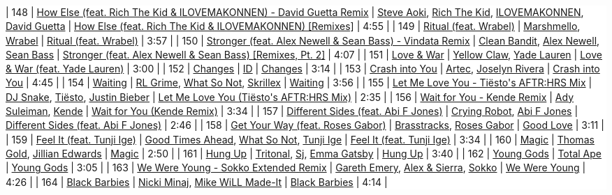 | 148 | [How Else (feat. Rich The Kid & ILOVEMAKONNEN) - David Guetta Remix](https://open.spotify.com/track/09PvKezSqiAvKDCvkpi4xm) | [Steve Aoki](https://open.spotify.com/artist/77AiFEVeAVj2ORpC85QVJs), [Rich The Kid](https://open.spotify.com/artist/1pPmIToKXyGdsCF6LmqLmI), [ILOVEMAKONNEN](https://open.spotify.com/artist/3aGFCoR8xGN6DKwvdzeSja), [David Guetta](https://open.spotify.com/artist/1Cs0zKBU1kc0i8ypK3B9ai) | [How Else (feat. Rich The Kid & ILOVEMAKONNEN) [Remixes]](https://open.spotify.com/album/0moVuA1zxOGd1TZqaMXMti) | 4:55 |
| 149 | [Ritual (feat. Wrabel)](https://open.spotify.com/track/04AYgtKFrpldRXe5y0LNGQ) | [Marshmello](https://open.spotify.com/artist/64KEffDW9EtZ1y2vBYgq8T), [Wrabel](https://open.spotify.com/artist/7r2uG6BlFXKcwmh9ItqlII) | [Ritual (feat. Wrabel)](https://open.spotify.com/album/3mwc5RiHDXgirCArUrt7HH) | 3:57 |
| 150 | [Stronger (feat. Alex Newell & Sean Bass) - Vindata Remix](https://open.spotify.com/track/3qeYxCEQV5A6nOto5lkk28) | [Clean Bandit](https://open.spotify.com/artist/6MDME20pz9RveH9rEXvrOM), [Alex Newell](https://open.spotify.com/artist/2vGaSKEDFsVPBgcnGxqlBN), [Sean Bass](https://open.spotify.com/artist/6obW3qPZowIK6Etv3pTNIG) | [Stronger (feat. Alex Newell & Sean Bass) [Remixes, Pt. 2]](https://open.spotify.com/album/6HlwJGQP7g9ENiiUXrQdk6) | 4:07 |
| 151 | [Love & War](https://open.spotify.com/track/3JgVSANe9EurifYohsq0MP) | [Yellow Claw](https://open.spotify.com/artist/47z7ZrgFoBvVpCnElCE3Zh), [Yade Lauren](https://open.spotify.com/artist/2YkP9pfIZ6hJKeuppuz8qT) | [Love & War (feat. Yade Lauren)](https://open.spotify.com/album/1WTtynoLpWzPSMUFegylEr) | 3:00 |
| 152 | [Changes](https://open.spotify.com/track/1g4OCrWOov61RyYWrO4X7S) | [ID](https://open.spotify.com/artist/2NL6Ki9gA4LSCrF0xn57ed) | [Changes](https://open.spotify.com/album/08qbenX2whADsf0jIeGfXI) | 3:14 |
| 153 | [Crash into You](https://open.spotify.com/track/5s0A50k4Gxzaam2NCoom3a) | [Artec](https://open.spotify.com/artist/7zct7HkTWSWnnYFVJq75FV), [Joselyn Rivera](https://open.spotify.com/artist/7byNWUKrQIYbbFKGZ0grJy) | [Crash into You](https://open.spotify.com/album/3GWhqWdq64V9EKy9s5tQlO) | 4:45 |
| 154 | [Waiting](https://open.spotify.com/track/56gJHV1MkyHIS4eDFbzoVa) | [RL Grime](https://open.spotify.com/artist/5eIbEEQnDM8yuDVB0bimSP), [What So Not](https://open.spotify.com/artist/4AA8eXtzqh5ykxtafLaPOi), [Skrillex](https://open.spotify.com/artist/5he5w2lnU9x7JFhnwcekXX) | [Waiting](https://open.spotify.com/album/07WxpBMPYpBAUYGFUgjSlB) | 3:56 |
| 155 | [Let Me Love You - Tiësto's AFTR:HRS Mix](https://open.spotify.com/track/7srwQKnqYsIY26Aatbazaq) | [DJ Snake](https://open.spotify.com/artist/540vIaP2JwjQb9dm3aArA4), [Tiësto](https://open.spotify.com/artist/2o5jDhtHVPhrJdv3cEQ99Z), [Justin Bieber](https://open.spotify.com/artist/1uNFoZAHBGtllmzznpCI3s) | [Let Me Love You (Tiësto's AFTR:HRS Mix)](https://open.spotify.com/album/1ASGnaVLO875GdjJBGFUEH) | 2:35 |
| 156 | [Wait for You - Kende Remix](https://open.spotify.com/track/2QsWxTbjZYlPFZoDfj6I54) | [Ady Suleiman](https://open.spotify.com/artist/5LuLeXlnT2jFxbx7Cg7j88), [Kende](https://open.spotify.com/artist/2ZsE1ZljCagXVEny7QESmJ) | [Wait for You (Kende Remix)](https://open.spotify.com/album/5ayLHgoCpqYu8cbKkyPHks) | 3:34 |
| 157 | [Different Sides (feat. Abi F Jones)](https://open.spotify.com/track/2xAPpHbtoycAxm3dXqgYj2) | [Crying Robot](https://open.spotify.com/artist/5RZLHZP5i5cpae5ZdwJPc6), [Abi F Jones](https://open.spotify.com/artist/45XBPUL8jsl9sXvf44F9Ja) | [Different Sides (feat. Abi F Jones)](https://open.spotify.com/album/38XeUF6AuB4zZ4MMRlok8y) | 2:46 |
| 158 | [Get Your Way (feat. Roses Gabor)](https://open.spotify.com/track/0DPkIJha3NGgjPdC9hNyk6) | [Brasstracks](https://open.spotify.com/artist/5sKvgmG84C0bIMWeS2SRPr), [Roses Gabor](https://open.spotify.com/artist/2gcdX1NqiPU2F4QxSlBo7r) | [Good Love](https://open.spotify.com/album/4dj2CRLWvdFgEzsVtc2qr6) | 3:11 |
| 159 | [Feel It (feat. Tunji Ige)](https://open.spotify.com/track/4tynVZKUsd42chGJTaEdJK) | [Good Times Ahead](https://open.spotify.com/artist/6M7RdR9ZP52h2mfNLmiHtU), [What So Not](https://open.spotify.com/artist/4AA8eXtzqh5ykxtafLaPOi), [Tunji Ige](https://open.spotify.com/artist/5fW1JQP4DfDyNqvYQ5m4Ju) | [Feel It (feat. Tunji Ige)](https://open.spotify.com/album/1Mffw9qsEUAi6qV2CBYoLP) | 3:34 |
| 160 | [Magic](https://open.spotify.com/track/7GYLsGlCPqSkLBNDC5mVyl) | [Thomas Gold](https://open.spotify.com/artist/1XLjkBxFokuDTlHt0mQkRe), [Jillian Edwards](https://open.spotify.com/artist/6ctgu4FFlnNhMgrKiIzCxp) | [Magic](https://open.spotify.com/album/3sv4c3hqHP1ZO8Nj62W8TS) | 2:50 |
| 161 | [Hung Up](https://open.spotify.com/track/2ULg8Cw0Ckn5JDGUkCNXko) | [Tritonal](https://open.spotify.com/artist/521qvhdobR0GzhvU6TFw76), [Sj](https://open.spotify.com/artist/3kBTda7vNOOAA2Tu5uD13Y), [Emma Gatsby](https://open.spotify.com/artist/3M9RgTC9FowQjSgi7MCsof) | [Hung Up](https://open.spotify.com/album/1Qp6BLtv1KF2zGoNPXALLc) | 3:40 |
| 162 | [Young Gods](https://open.spotify.com/track/6vV0Pkalmc9IVgD7PeBe6A) | [Total Ape](https://open.spotify.com/artist/6pUYaWjHnY2HdN6RC6ELml) | [Young Gods](https://open.spotify.com/album/3MpR3bVY4U3zqQUPM6Zk1d) | 3:05 |
| 163 | [We Were Young - Sokko Extended Remix](https://open.spotify.com/track/6FXmEN9jS6LClq4uR1rsuP) | [Gareth Emery](https://open.spotify.com/artist/0hprEC0nsWuQPSHag1O2Vi), [Alex & Sierra](https://open.spotify.com/artist/58MLl9nC29IXbE4nEtuoP2), [Sokko](https://open.spotify.com/artist/73yBxLaLeyiDBufATqGbHA) | [We Were Young](https://open.spotify.com/album/5ewhksvWNsPxBu2DBqOmTx) | 4:26 |
| 164 | [Black Barbies](https://open.spotify.com/track/3y9cCbnBn0zjkJa2YkOj70) | [Nicki Minaj](https://open.spotify.com/artist/0hCNtLu0JehylgoiP8L4Gh), [Mike WiLL Made-It](https://open.spotify.com/artist/0NWbwDZY1VkRqFafuQm6wk) | [Black Barbies](https://open.spotify.com/album/0bfNmMmjV6nvDwwhUvL7e8) | 4:14 |